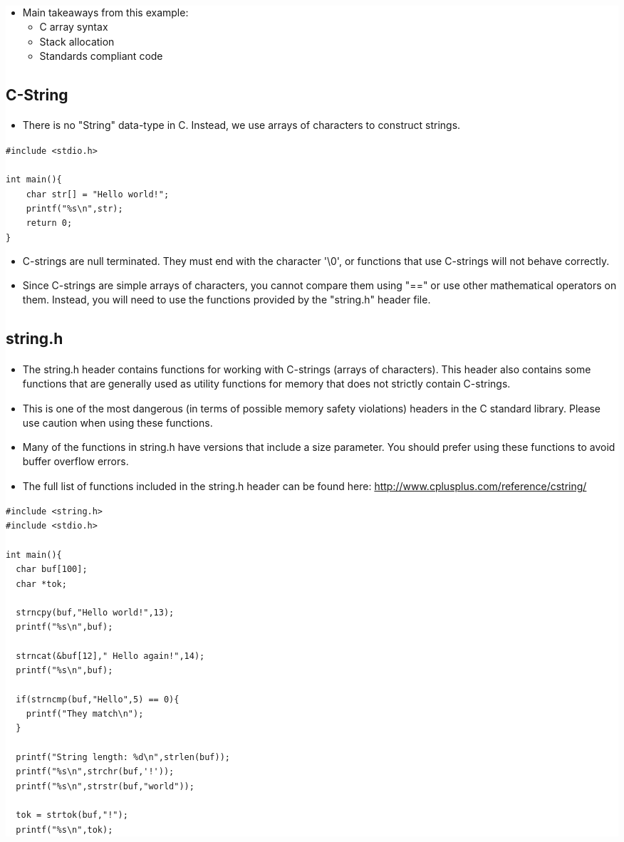 * Main takeaways from this example:
  * C array syntax
  * Stack allocation
  * Standards compliant code

C-String
-----------

* There is no "String" data-type in C.  Instead, we use arrays of characters 
  to construct strings.

```
#include <stdio.h>

int main(){
    char str[] = "Hello world!";
    printf("%s\n",str);
    return 0;
}
```
* C-strings are null terminated.  They must end with the character '\0', 
  or functions that use C-strings will not behave correctly.

* Since C-strings are simple arrays of characters, you cannot compare them 
  using "==" or use other mathematical operators on them.  Instead, you will
  need to use the functions provided by the "string.h" header file.

string.h
-----------

* The string.h header contains functions for working with C-strings (arrays of 
  characters).  This header also contains some functions that are generally 
  used as utility functions for memory that does not strictly contain C-strings.

* This is one of the most dangerous (in terms of possible memory safety violations) 
  headers in the C standard library.  Please use caution when using these functions.

* Many of the functions in string.h have
  versions that include a size parameter.  You should prefer using these functions 
  to avoid buffer overflow errors.

* The full list of functions included in the string.h header can be found here:
  http://www.cplusplus.com/reference/cstring/

```
#include <string.h>
#include <stdio.h>

int main(){
  char buf[100];
  char *tok;

  strncpy(buf,"Hello world!",13);
  printf("%s\n",buf);

  strncat(&buf[12]," Hello again!",14);
  printf("%s\n",buf);

  if(strncmp(buf,"Hello",5) == 0){
    printf("They match\n");
  }

  printf("String length: %d\n",strlen(buf));
  printf("%s\n",strchr(buf,'!'));
  printf("%s\n",strstr(buf,"world"));

  tok = strtok(buf,"!");
  printf("%s\n",tok);
```